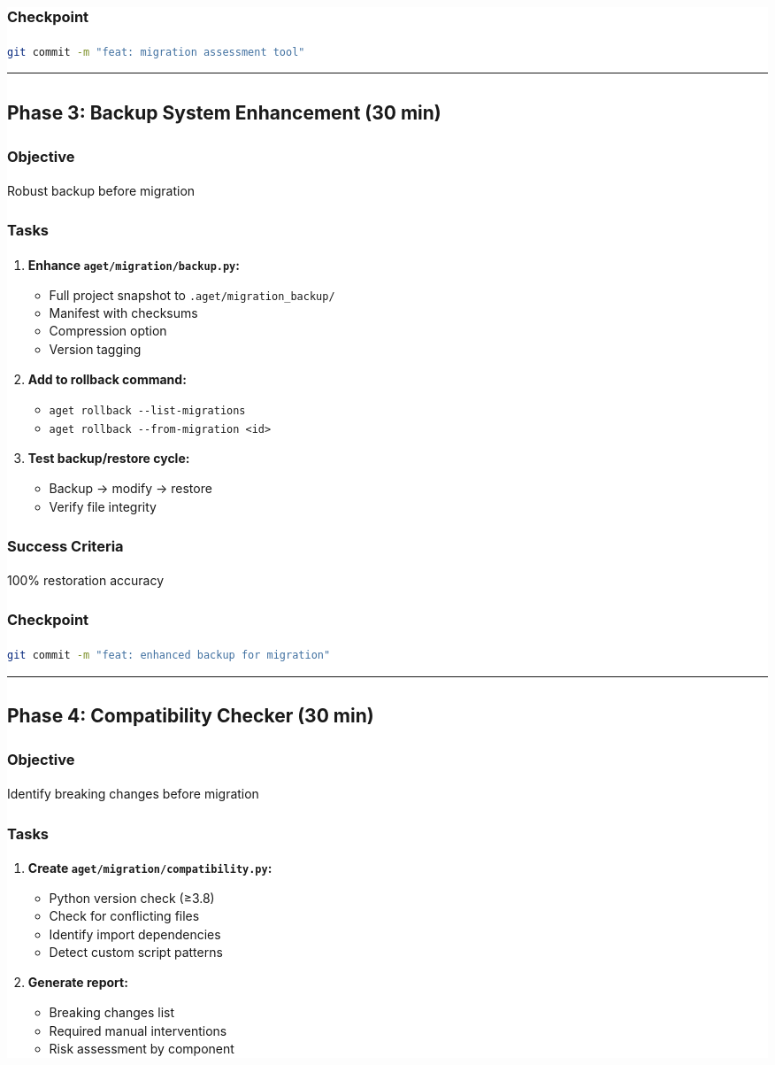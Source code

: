 ### Checkpoint
```bash
git commit -m "feat: migration assessment tool"
```

---

## Phase 3: Backup System Enhancement (30 min)

### Objective
Robust backup before migration

### Tasks
1. **Enhance `aget/migration/backup.py`:**
   - Full project snapshot to `.aget/migration_backup/`
   - Manifest with checksums
   - Compression option
   - Version tagging

2. **Add to rollback command:**
   - `aget rollback --list-migrations`
   - `aget rollback --from-migration <id>`

3. **Test backup/restore cycle:**
   - Backup → modify → restore
   - Verify file integrity

### Success Criteria
100% restoration accuracy

### Checkpoint
```bash
git commit -m "feat: enhanced backup for migration"
```

---

## Phase 4: Compatibility Checker (30 min)

### Objective
Identify breaking changes before migration

### Tasks
1. **Create `aget/migration/compatibility.py`:**
   - Python version check (≥3.8)
   - Check for conflicting files
   - Identify import dependencies
   - Detect custom script patterns

2. **Generate report:**
   - Breaking changes list
   - Required manual interventions
   - Risk assessment by component
